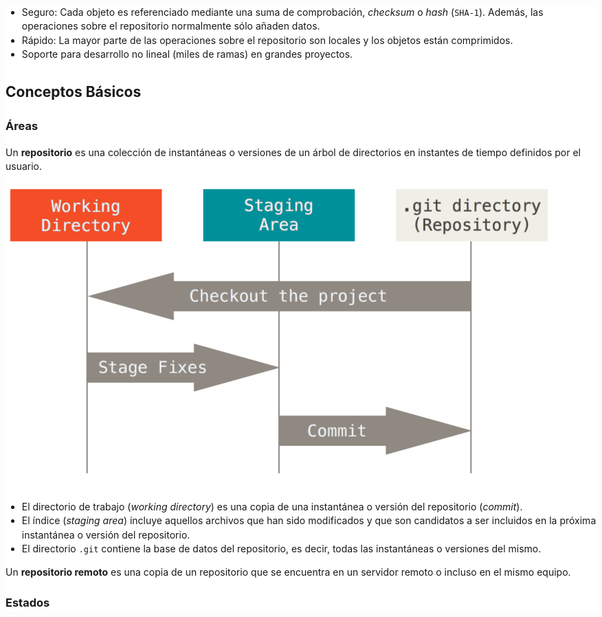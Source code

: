 
- Seguro: Cada objeto es referenciado mediante una suma de comprobación,
  *checksum* o *hash* (`SHA-1`). Además, las operaciones sobre el repositorio
  normalmente sólo añaden datos.
- Rápido: La mayor parte de las operaciones sobre el repositorio son locales y
  los objetos están comprimidos.
- Soporte para desarrollo no lineal (miles de ramas) en grandes proyectos.

## Conceptos Básicos

### Áreas

Un **repositorio** es una colección de instantáneas o versiones de un árbol de
directorios en instantes de tiempo definidos por el usuario.

![areas](./img/git-scm.com/areas.png)

- El directorio de trabajo (*working directory*) es una copia de una instantánea
  o versión del repositorio (*commit*).
- El índice (*staging area*) incluye aquellos archivos que han sido modificados
  y que son candidatos a ser incluidos en la próxima instantánea o
  versión del repositorio.
- El directorio `.git` contiene la base de datos del repositorio, es decir,
  todas las instantáneas o versiones del mismo.

Un **repositorio remoto** es una copia de un repositorio que se encuentra en un
servidor remoto o incluso en el mismo equipo.

### Estados
